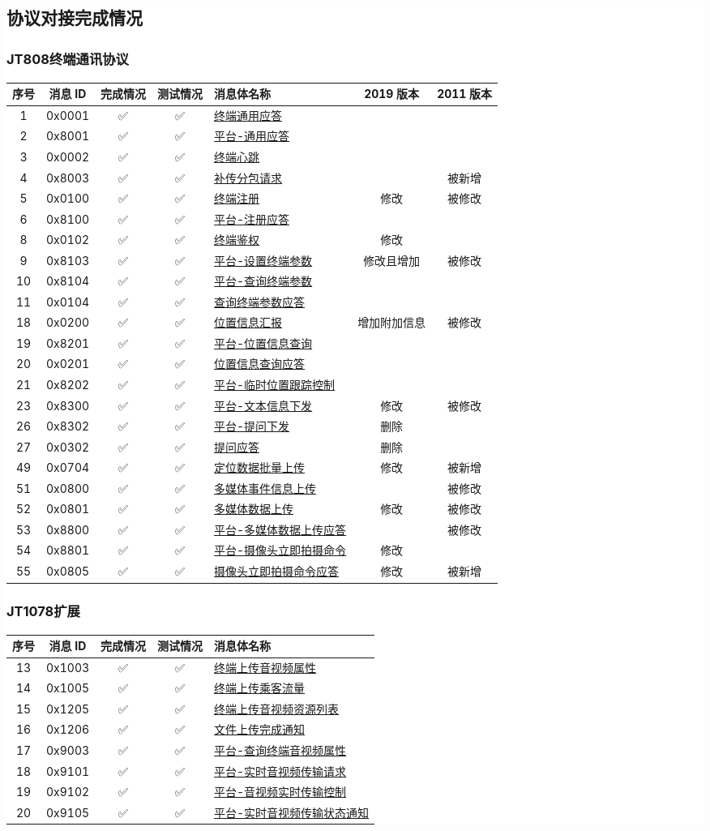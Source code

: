 ## 协议对接完成情况
### JT808终端通讯协议

| 序号  |    消息 ID    | 完成情况 |  测试情况  | 消息体名称       |  2019 版本   | 2011 版本 |
| :---: | :-----------: | :------: | :--------: | :------------------------------------------------------------ | :----------: | :-------: |
|   1   |    0x0001     |    ✅    |     ✅     | [终端通用应答](./protocol/model/t_0x0001.go#L12) 				|       		|  			|
|   2   |    0x8001     |    ✅    |     ✅     | [平台-通用应答](./protocol/model/p_0x8001.go#L12) 				| 				|   		|
|   3   |    0x0002     |    ✅    |     ✅     | [终端心跳](./protocol/model/t_0x0002.go#L9) 					|			    |           |
|   4   |    0x8003     |    ✅    |     ✅     | [补传分包请求](./protocol/model/p_0x8003.go#L12)  				|               |  被新增    |
|   5   |    0x0100     |    ✅    |     ✅     | [终端注册](./protocol/model/t_0x0100.go#L14)					|     修改		|  被修改	|
|   6   |    0x8100     |    ✅    |     ✅     | [平台-注册应答](./protocol/model/p_0x8100.go#L13)				|				|           |
|   8   |    0x0102     |    ✅    |     ✅     | [终端鉴权](./protocol/model/t_0x0102.go#L12)					|     修改		|			|
|   9   |    0x8103     |    ✅    |     ✅     | [平台-设置终端参数](./protocol/model/p_0x8103.go#L11)            |  修改且增加  	|  被修改    |
|  10   |    0x8104     |    ✅    |     ✅     | [平台-查询终端参数](./protocol/model/p_0x8104.go#L10)			|				|           |
|  11   |    0x0104     |    ✅    |     ✅     | [查询终端参数应答](./protocol/model/t_0x0104.go#L12)			|				|           |
|  18   |    0x0200     |    ✅    |     ✅     | [位置信息汇报](./protocol/model/t_0x0200.go#L10)				 | 增加附加信息 	|  被修改	|
|  19   |    0x8201     |    ✅    |     ✅     | [平台-位置信息查询](./protocol/model/p_0x8201.go#L10)            |              |           |
|  20   |    0x0201     |    ✅    |     ✅     | [位置信息查询应答](./protocol/model/t_0x0201.go#L12)             |              |           |
|  21   |    0x8202     |    ✅    |     ✅     | [平台-临时位置跟踪控制](./protocol/model/p_0x8202.go#L12)         |              |           |
|  23   |    0x8300     |    ✅    |     ✅     | [平台-文本信息下发](./protocol/model/p_0x8300.go#L13)            |     修改      |  被修改   |
|  26   |    0x8302     |    ✅    |     ✅     | [平台-提问下发](./protocol/model/p_0x8302.go#L14)               |     删除      |           |
|  27   |    0x0302     |    ✅    |     ✅     | [提问应答](./protocol/model/t_0x0302.go#L12)                   |     删除      |           |
|  49   |    0x0704     |    ✅    |     ✅     | [定位数据批量上传](./protocol/model/t_0x0704.go#L13)			|     修改		|  被新增	|
|  51   |    0x0800     |    ✅    |     ✅     | [多媒体事件信息上传](./protocol/model/t_0x0800.go#L12)           |              |  被修改   |
|  52   |    0x0801     |    ✅    |     ✅     | [多媒体数据上传](./protocol/model/t_0x0801.go#L12)               |     修改     |  被修改   |
|  53   |    0x8800     |    ✅    |     ✅     | [平台-多媒体数据上传应答](./protocol/model/p_0x8800.go#L12)       |              |  被修改   |
|  54   |    0x8801     |    ✅    |     ✅     | [平台-摄像头立即拍摄命令](./protocol/model/p_0x8801.go#L12)       |     修改     |           |
|  55   |    0x0805     |    ✅    |     ✅     | [摄像头立即拍摄命令应答](./protocol/model/t_0x0805.go#L12)        |     修改     |  被新增   |

### JT1078扩展

| 序号  |    消息 ID     | 完成情况 	| 测试情况 | 消息体名称 |
| :---: | :-----------: | :------: | :--------: | :----------------------- |
|  13   |    0x1003     |    ✅    |    ✅    | [终端上传音视频属性](./protocol/model/t_0x1003.go#L12)         |
|  14   |    0x1005     |    ✅    |    ✅    | [终端上传乘客流量](./protocol/model/t_0x1005.go#L13)           |
|  15   |    0x1205     |    ✅    |    ✅    | [终端上传音视频资源列表](./protocol/model/t_0x1205.go#L14)      |
|  16   |    0x1206     |    ✅    |    ✅    | [文件上传完成通知](./protocol/model/t_0x1206.go#L12)           |
|  17   |    0x9003     |    ✅    |    ✅    | [平台-查询终端音视频属性](./protocol/model/p_0x9003.go#L10)     |
|  18   |    0x9101     |    ✅    |    ✅    | [平台-实时音视频传输请求](./protocol/model/p_0x9101.go#L13)     |
|  19   |    0x9102     |    ✅    |    ✅    | [平台-音视频实时传输控制](./protocol/model/p_0x9102.go#L11)     |
|  20   |    0x9105     |    ✅    |    ✅    | [平台-实时音视频传输状态通知](./protocol/model/p_0x9105.go#L11)  |